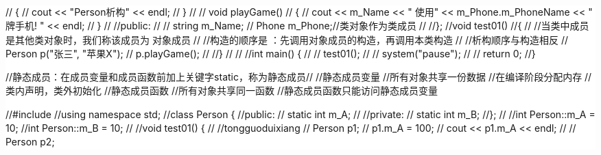 //	{
//		cout << "Person析构" << endl;
//	}
//
//	void playGame()
//	{
//		cout << m_Name << " 使用" << m_Phone.m_PhoneName << " 牌手机! " << endl;
//	}
//
//public:
//
//	string m_Name;
//	Phone m_Phone;//类对象作为类成员
//
//};
//void test01()
//{
//	//当类中成员是其他类对象时，我们称该成员为 对象成员
//	//构造的顺序是 ：先调用对象成员的构造，再调用本类构造
//	//析构顺序与构造相反
//	Person p("张三", "苹果X");
//	p.playGame();
//
//}
//
//
//int main() {
//
//	test01();
//
//	system("pause");
//
//	return 0;
//}

//静态成员：在成员变量和成员函数前加上关键字static，称为静态成员//
//静态成员变量
//所有对象共享一份数据
//在编译阶段分配内存
//类内声明，类外初始化
//静态成员函数
//所有对象共享同一函数
//静态成员函数只能访问静态成员变量

//#include<iostream>
//using namespace std;
//class Person {
//public:
//	static int m_A;
//
//private:
//	static int m_B;
//};
//
//int Person::m_A = 10;
//int Person::m_B = 10;
//
//void test01() {
//	//tongguoduixiang
//	Person p1;
//	p1.m_A = 100;
//	cout << p1.m_A << endl;
//
//	Person p2;